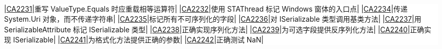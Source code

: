 |[CA2231](/dotnet/fundamentals/code-analysis/quality-rules/ca2231)|重写 ValueType.Equals 时应重载相等运算符|
|[CA2232](../code-quality/ca2232.md)|使用 STAThread 标记 Windows 窗体的入口点|
|[CA2234](/dotnet/fundamentals/code-analysis/quality-rules/ca2234)|传递 System.Uri 对象，而不传递字符串|
|[CA2235](/dotnet/fundamentals/code-analysis/quality-rules/ca2235)|标记所有不可序列化的字段|
|[CA2236](../code-quality/ca2236.md)|对 ISerializable 类型调用基类方法|
|[CA2237](/dotnet/fundamentals/code-analysis/quality-rules/ca2237)|用 SerializableAttribute 标记 ISerializable 类型|
|[CA2238](../code-quality/ca2238.md)|正确实现序列化方法|
|[CA2239](../code-quality/ca2239.md)|为可选字段提供反序列化方法|
|[CA2240](../code-quality/ca2240.md)|正确实现 ISerializable|
|[CA2241](/dotnet/fundamentals/code-analysis/quality-rules/ca2241)|为格式化方法提供正确的参数|
|[CA2242](/dotnet/fundamentals/code-analysis/quality-rules/ca2242)|正确测试 NaN|
